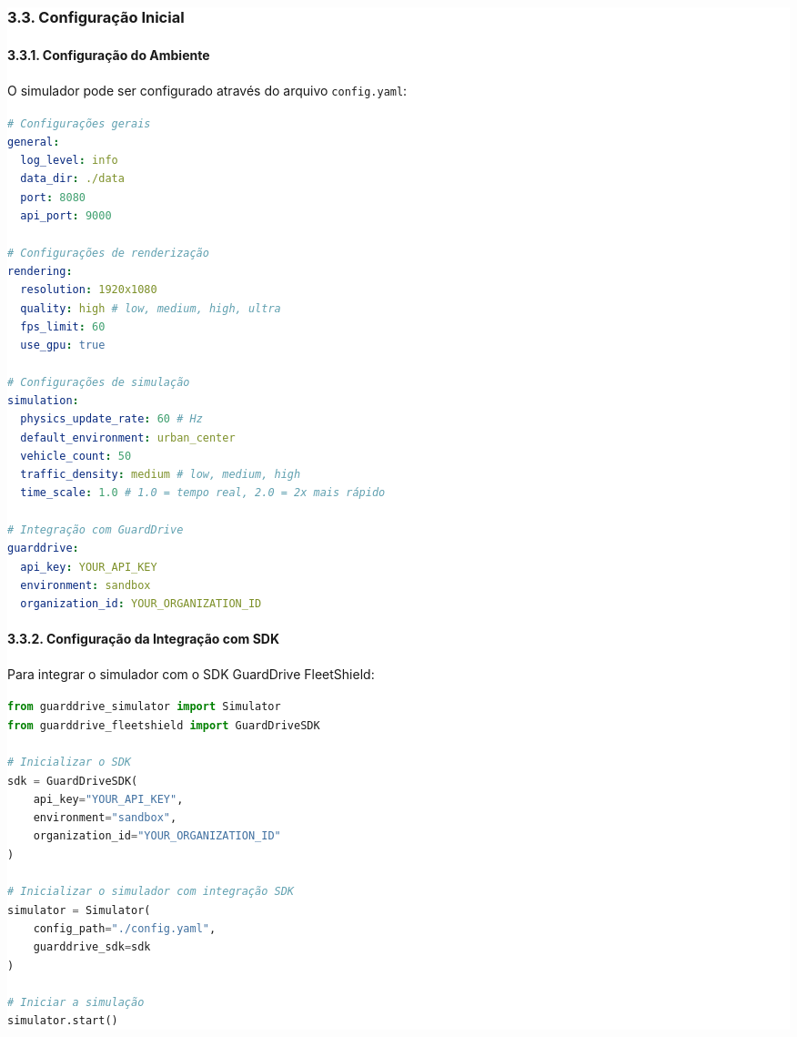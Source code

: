 ```bash
```

### 3.3. Configuração Inicial

#### 3.3.1. Configuração do Ambiente

O simulador pode ser configurado através do arquivo `config.yaml`:

```yaml
# Configurações gerais
general:
  log_level: info
  data_dir: ./data
  port: 8080
  api_port: 9000

# Configurações de renderização
rendering:
  resolution: 1920x1080
  quality: high # low, medium, high, ultra
  fps_limit: 60
  use_gpu: true

# Configurações de simulação
simulation:
  physics_update_rate: 60 # Hz
  default_environment: urban_center
  vehicle_count: 50
  traffic_density: medium # low, medium, high
  time_scale: 1.0 # 1.0 = tempo real, 2.0 = 2x mais rápido

# Integração com GuardDrive
guarddrive:
  api_key: YOUR_API_KEY
  environment: sandbox
  organization_id: YOUR_ORGANIZATION_ID
```

#### 3.3.2. Configuração da Integração com SDK

Para integrar o simulador com o SDK GuardDrive FleetShield:

```python
from guarddrive_simulator import Simulator
from guarddrive_fleetshield import GuardDriveSDK

# Inicializar o SDK
sdk = GuardDriveSDK(
    api_key="YOUR_API_KEY",
    environment="sandbox",
    organization_id="YOUR_ORGANIZATION_ID"
)

# Inicializar o simulador com integração SDK
simulator = Simulator(
    config_path="./config.yaml",
    guarddrive_sdk=sdk
)

# Iniciar a simulação
simulator.start()
```
